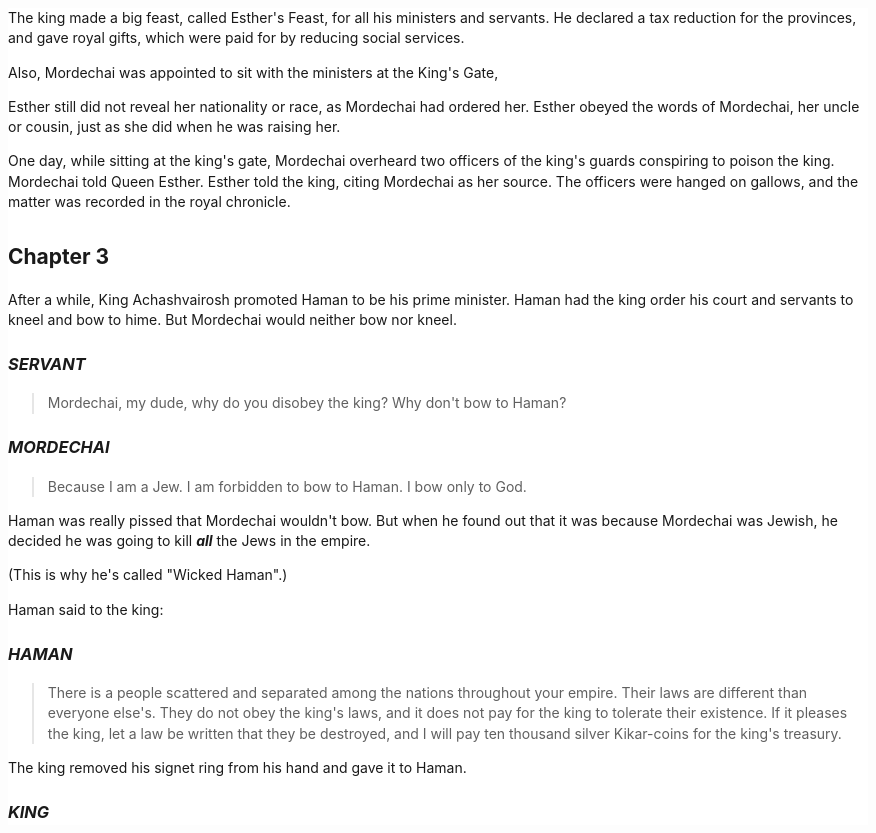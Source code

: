 The king made a big feast, called Esther's Feast, for all his ministers and servants. He declared a tax reduction for the provinces, and gave
royal gifts, which were paid for by reducing social services.

Also, Mordechai was
appointed to sit with the ministers at the King's Gate,

Esther still did not reveal her nationality or race, as Mordechai had
ordered her. Esther obeyed the words of Mordechai, her uncle or cousin, just as she did when he was
raising her.



One day, while sitting at the king's gate, Mordechai overheard two officers of the king's guards
conspiring to poison the king. Mordechai told Queen Esther.
Esther told the king,
citing Mordechai as her source.
The officers were hanged on gallows, and the matter was recorded
in the royal chronicle.


## Chapter 3




After a while, King Achashvairosh promoted Haman to be his
prime minister. Haman had the king order his court and servants to 
kneel and bow to hime. But Mordechai would neither bow nor kneel.

### _SERVANT_

> Mordechai, my dude, why do you disobey the king? Why don't bow to Haman?

### _MORDECHAI_

> Because I am a Jew. I am forbidden to bow to Haman. I bow only to God.

Haman was really pissed that Mordechai wouldn't bow.
But when he found out that it was because Mordechai was Jewish,
he decided he was going to kill **_all_** the Jews in the empire.

(This is why he's called "Wicked Haman".)




Haman said to the king: 
### _HAMAN_

> There is a people scattered and separated among the nations throughout your empire. Their laws are different than everyone else's. They do not obey the king's laws, and it does not pay for the king to tolerate their existence.
> If it pleases the king, let a law be written that they be destroyed, and I will pay ten thousand silver Kikar-coins for the king's treasury.

The king removed his signet ring from his hand and gave it to Haman.

### _KING_
